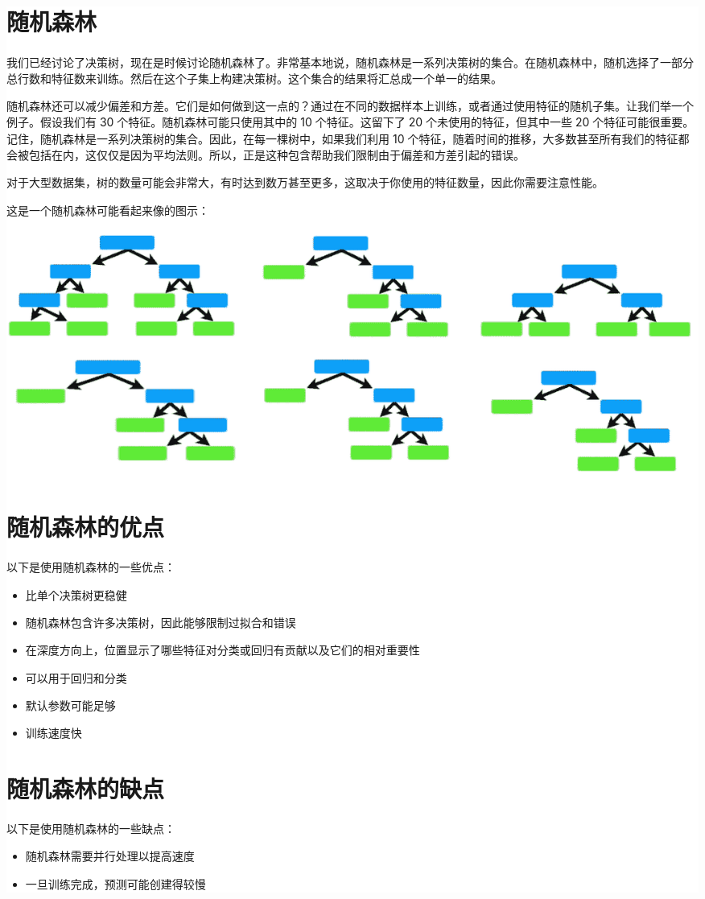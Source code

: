 # 随机森林

我们已经讨论了决策树，现在是时候讨论随机森林了。非常基本地说，随机森林是一系列决策树的集合。在随机森林中，随机选择了一部分总行数和特征数来训练。然后在这个子集上构建决策树。这个集合的结果将汇总成一个单一的结果。

随机森林还可以减少偏差和方差。它们是如何做到这一点的？通过在不同的数据样本上训练，或者通过使用特征的随机子集。让我们举一个例子。假设我们有 30 个特征。随机森林可能只使用其中的 10 个特征。这留下了 20 个未使用的特征，但其中一些 20 个特征可能很重要。记住，随机森林是一系列决策树的集合。因此，在每一棵树中，如果我们利用 10 个特征，随着时间的推移，大多数甚至所有我们的特征都会被包括在内，这仅仅是因为平均法则。所以，正是这种包含帮助我们限制由于偏差和方差引起的错误。

对于大型数据集，树的数量可能会非常大，有时达到数万甚至更多，这取决于你使用的特征数量，因此你需要注意性能。

这是一个随机森林可能看起来像的图示：

![图片](img/fef193f7-c28b-492e-838e-7352b2518c59.png)

# 随机森林的优点

以下是使用随机森林的一些优点：

+   比单个决策树更稳健

+   随机森林包含许多决策树，因此能够限制过拟合和错误

+   在深度方向上，位置显示了哪些特征对分类或回归有贡献以及它们的相对重要性

+   可以用于回归和分类

+   默认参数可能足够

+   训练速度快

# 随机森林的缺点

以下是使用随机森林的一些缺点：

+   随机森林需要并行处理以提高速度

+   一旦训练完成，预测可能创建得较慢
